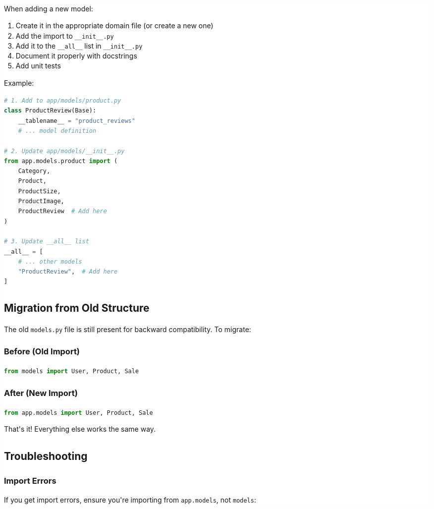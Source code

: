 When adding a new model:

1. Create it in the appropriate domain file (or create a new one)
2. Add the import to `__init__.py`
3. Add it to the `__all__` list in `__init__.py`
4. Document it properly with docstrings
5. Add unit tests

Example:
```python
# 1. Add to app/models/product.py
class ProductReview(Base):
    __tablename__ = "product_reviews"
    # ... model definition

# 2. Update app/models/__init__.py
from app.models.product import (
    Category,
    Product,
    ProductSize,
    ProductImage,
    ProductReview  # Add here
)

# 3. Update __all__ list
__all__ = [
    # ... other models
    "ProductReview",  # Add here
]
```

## Migration from Old Structure

The old `models.py` file is still present for backward compatibility. To migrate:

### Before (Old Import)
```python
from models import User, Product, Sale
```

### After (New Import)
```python
from app.models import User, Product, Sale
```

That's it! Everything else works the same way.

## Troubleshooting

### Import Errors
If you get import errors, ensure you're importing from `app.models`, not `models`:
